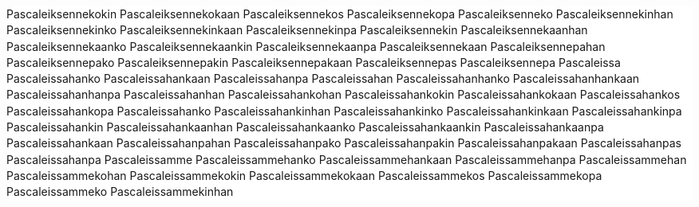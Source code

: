 Pascaleiksennekokin
Pascaleiksennekokaan
Pascaleiksennekos
Pascaleiksennekopa
Pascaleiksenneko
Pascaleiksennekinhan
Pascaleiksennekinko
Pascaleiksennekinkaan
Pascaleiksennekinpa
Pascaleiksennekin
Pascaleiksennekaanhan
Pascaleiksennekaanko
Pascaleiksennekaankin
Pascaleiksennekaanpa
Pascaleiksennekaan
Pascaleiksennepahan
Pascaleiksennepako
Pascaleiksennepakin
Pascaleiksennepakaan
Pascaleiksennepas
Pascaleiksennepa
Pascaleissa
Pascaleissahanko
Pascaleissahankaan
Pascaleissahanpa
Pascaleissahan
Pascaleissahanhanko
Pascaleissahanhankaan
Pascaleissahanhanpa
Pascaleissahanhan
Pascaleissahankohan
Pascaleissahankokin
Pascaleissahankokaan
Pascaleissahankos
Pascaleissahankopa
Pascaleissahanko
Pascaleissahankinhan
Pascaleissahankinko
Pascaleissahankinkaan
Pascaleissahankinpa
Pascaleissahankin
Pascaleissahankaanhan
Pascaleissahankaanko
Pascaleissahankaankin
Pascaleissahankaanpa
Pascaleissahankaan
Pascaleissahanpahan
Pascaleissahanpako
Pascaleissahanpakin
Pascaleissahanpakaan
Pascaleissahanpas
Pascaleissahanpa
Pascaleissamme
Pascaleissammehanko
Pascaleissammehankaan
Pascaleissammehanpa
Pascaleissammehan
Pascaleissammekohan
Pascaleissammekokin
Pascaleissammekokaan
Pascaleissammekos
Pascaleissammekopa
Pascaleissammeko
Pascaleissammekinhan